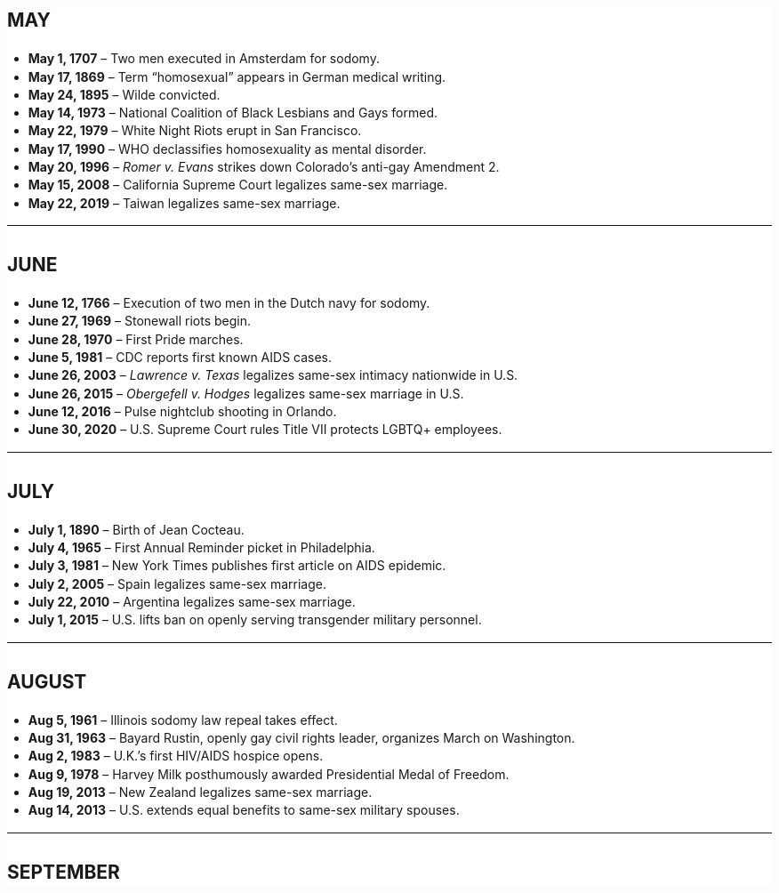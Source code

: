 ## **MAY**

* **May 1, 1707** – Two men executed in Amsterdam for sodomy.
* **May 17, 1869** – Term “homosexual” appears in German medical writing.
* **May 24, 1895** – Wilde convicted.
* **May 14, 1973** – National Coalition of Black Lesbians and Gays formed.
* **May 22, 1979** – White Night Riots erupt in San Francisco.
* **May 17, 1990** – WHO declassifies homosexuality as mental disorder.
* **May 20, 1996** – *Romer v. Evans* strikes down Colorado’s anti-gay Amendment 2.
* **May 15, 2008** – California Supreme Court legalizes same-sex marriage.
* **May 22, 2019** – Taiwan legalizes same-sex marriage.

---

## **JUNE**

* **June 12, 1766** – Execution of two men in the Dutch navy for sodomy.
* **June 27, 1969** – Stonewall riots begin.
* **June 28, 1970** – First Pride marches.
* **June 5, 1981** – CDC reports first known AIDS cases.
* **June 26, 2003** – *Lawrence v. Texas* legalizes same-sex intimacy nationwide in U.S.
* **June 26, 2015** – *Obergefell v. Hodges* legalizes same-sex marriage in U.S.
* **June 12, 2016** – Pulse nightclub shooting in Orlando.
* **June 30, 2020** – U.S. Supreme Court rules Title VII protects LGBTQ+ employees.

---

## **JULY**

* **July 1, 1890** – Birth of Jean Cocteau.
* **July 4, 1965** – First Annual Reminder picket in Philadelphia.
* **July 3, 1981** – New York Times publishes first article on AIDS epidemic.
* **July 2, 2005** – Spain legalizes same-sex marriage.
* **July 22, 2010** – Argentina legalizes same-sex marriage.
* **July 1, 2015** – U.S. lifts ban on openly serving transgender military personnel.

---

## **AUGUST**

* **Aug 5, 1961** – Illinois sodomy law repeal takes effect.
* **Aug 31, 1963** – Bayard Rustin, openly gay civil rights leader, organizes March on Washington.
* **Aug 2, 1983** – U.K.’s first HIV/AIDS hospice opens.
* **Aug 9, 1978** – Harvey Milk posthumously awarded Presidential Medal of Freedom.
* **Aug 19, 2013** – New Zealand legalizes same-sex marriage.
* **Aug 14, 2013** – U.S. extends equal benefits to same-sex military spouses.

---

## **SEPTEMBER**
